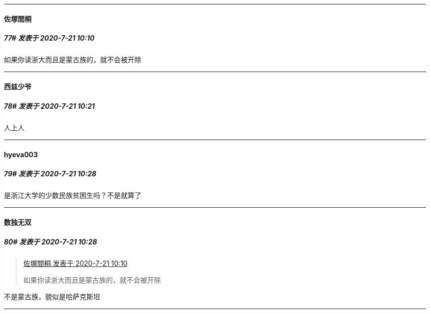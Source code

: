 -----

####  佐塚間桐  
##### 77#       发表于 2020-7-21 10:10




如果你读浙大而且是蒙古族的，就不会被开除







-----

####  西兹少爷  
##### 78#       发表于 2020-7-21 10:21




人上人







-----

####  hyeva003  
##### 79#       发表于 2020-7-21 10:28




是浙江大学的少数民族贫困生吗？不是就算了







-----

####  数独无双  
##### 80#       发表于 2020-7-21 10:28



<blockquote><a href="httphttps://bbs.saraba1st.com/2b/forum.php?mod=redirect&amp;goto=findpost&amp;pid=48171660&amp;ptid=1947834" target="_blank">佐塚間桐 发表于 2020-7-21 10:10</a>

如果你读浙大而且是蒙古族的，就不会被开除</blockquote>
不是蒙古族，貌似是哈萨克斯坦







-----

